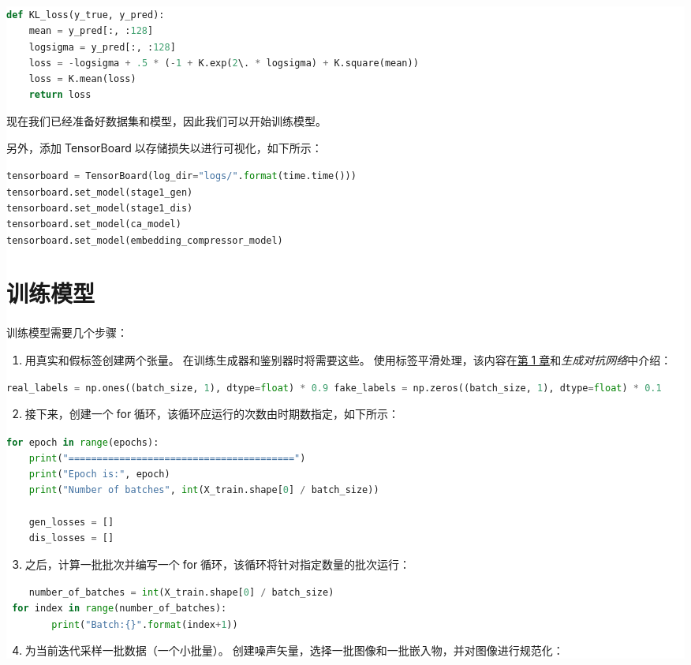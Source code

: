 ```py
def KL_loss(y_true, y_pred):
    mean = y_pred[:, :128]
    logsigma = y_pred[:, :128]
    loss = -logsigma + .5 * (-1 + K.exp(2\. * logsigma) + K.square(mean))
    loss = K.mean(loss)
    return loss
```

现在我们已经准备好数据集和模型，因此我们可以开始训练模型。

另外，添加 TensorBoard 以存储损失以进行可视化，如下所示：

```py
tensorboard = TensorBoard(log_dir="logs/".format(time.time()))
tensorboard.set_model(stage1_gen)
tensorboard.set_model(stage1_dis)
tensorboard.set_model(ca_model)
tensorboard.set_model(embedding_compressor_model)
```





# 训练模型



训练模型需要几个步骤：

1.  用真实和假标签创建两个张量。 在训练生成器和鉴别器时将需要这些。 使用标签平滑处理，该内容在[第 1 章](../Text/1.html)和*生成对抗网络*中介绍：

```py
real_labels = np.ones((batch_size, 1), dtype=float) * 0.9 fake_labels = np.zeros((batch_size, 1), dtype=float) * 0.1
```

2.  接下来，创建一个 for 循环，该循环应运行的次数由时期数指定，如下所示：

```py
for epoch in range(epochs):
    print("========================================")
    print("Epoch is:", epoch)
    print("Number of batches", int(X_train.shape[0] / batch_size))

    gen_losses = []
    dis_losses = []
```

3.  之后，计算一批批次并编写一个 for 循环，该循环将针对指定数量的批次运行：

```py
    number_of_batches = int(X_train.shape[0] / batch_size)
 for index in range(number_of_batches):
        print("Batch:{}".format(index+1))
```

4.  为当前迭代采样一批数据（一个小批量）。 创建噪声矢量，选择一批图像和一批嵌入物，并对图像进行规范化：
